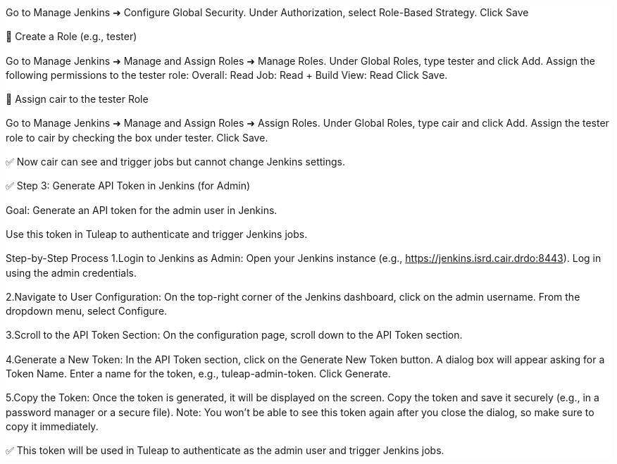 Go to Manage Jenkins ➜ Configure Global Security.
Under Authorization, select Role-Based Strategy.
Click Save

🔧 Create a Role (e.g., tester)

Go to Manage Jenkins ➜ Manage and Assign Roles ➜ Manage Roles.
Under Global Roles, type tester and click Add.
Assign the following permissions to the tester role:
Overall: Read
Job: Read + Build
View: Read
Click Save.


🔧 Assign cair to the tester Role

Go to Manage Jenkins ➜ Manage and Assign Roles ➜ Assign Roles.
Under Global Roles, type cair and click Add.
Assign the tester role to cair by checking the box under tester.
Click Save.

✅ Now cair can see and trigger jobs but cannot change Jenkins settings.



✅ Step 3: Generate API Token in Jenkins (for Admin)

Goal:
Generate an API token for the admin user in Jenkins.

Use this token in Tuleap to authenticate and trigger Jenkins jobs.

Step-by-Step Process
1.Login to Jenkins as Admin:
Open your Jenkins instance (e.g., https://jenkins.isrd.cair.drdo:8443).
Log in using the admin credentials.

2.Navigate to User Configuration:
On the top-right corner of the Jenkins dashboard, click on the admin username.
From the dropdown menu, select Configure.

3.Scroll to the API Token Section:
On the configuration page, scroll down to the API Token section.

4.Generate a New Token:
In the API Token section, click on the Generate New Token button.
A dialog box will appear asking for a Token Name.
Enter a name for the token, e.g., tuleap-admin-token.
Click Generate.

5.Copy the Token:
Once the token is generated, it will be displayed on the screen.
Copy the token and save it securely (e.g., in a password manager or a secure file).
Note: You won’t be able to see this token again after you close the dialog, so make sure to copy it immediately.

✅ This token will be used in Tuleap to authenticate as the admin user and trigger Jenkins jobs.
